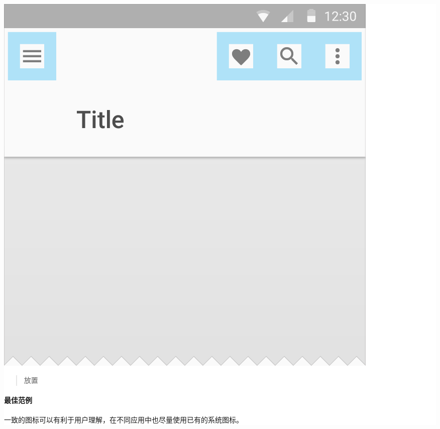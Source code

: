 ![](images/style_icons_system_anatomy_clearance_placement.png)

> 放置


#### 最佳范例

一致的图标可以有利于用户理解，在不同应用中也尽量使用已有的系统图标。
